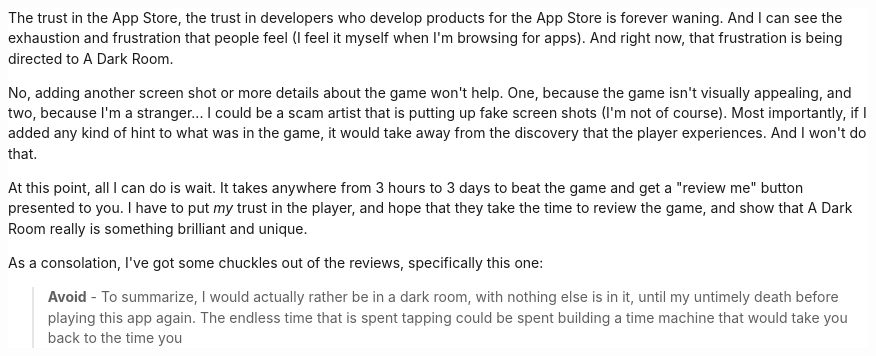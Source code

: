 The trust in the App Store, the trust in developers who develop
products for the App Store is forever waning. And I can see the
exhaustion and frustration that people feel (I feel it myself when I'm
browsing for apps). And right now, that frustration is being directed
to A Dark Room.

No, adding another screen shot or more details about the game won't
help. One, because the game isn't visually appealing, and two, because
I'm a stranger... I could be a scam artist that is putting up fake
screen shots (I'm not of course). Most importantly, if I added any
kind of hint to what was in the game, it would take away from the
discovery that the player experiences. And I won't do that.

At this point, all I can do is wait. It takes anywhere from 3 hours to
3 days to beat the game and get a "review me" button presented to
you. I have to put _my_ trust in the player, and hope that they take
the time to review the game, and show that A Dark Room really is
something brilliant and unique.

As a consolation, I've got some chuckles out of the reviews,
specifically this one:

>**Avoid** - To summarize, I would actually rather be in a dark room,
>with nothing else is in it, until my untimely death before playing
>this app again. The endless time that is spent tapping could be spent
>building a time machine that would take you back to the time you
